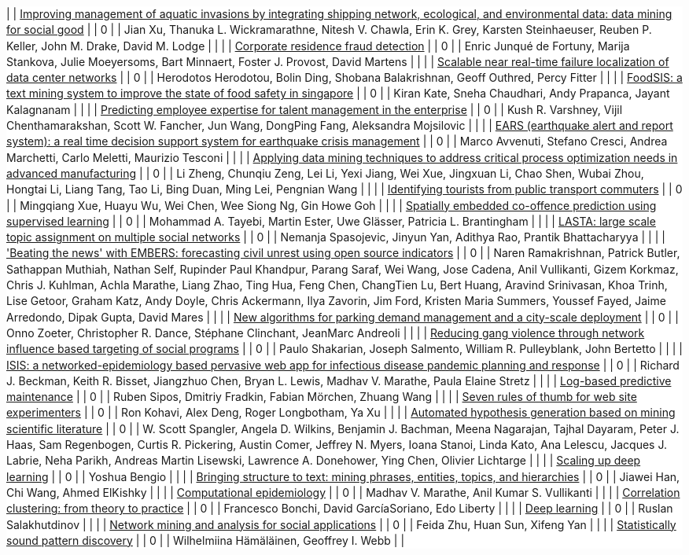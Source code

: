 |  |  [Improving management of aquatic invasions by integrating shipping network, ecological, and environmental data: data mining for social good](https://doi.org/10.1145/2623330.2623364) |  | 0 |  | Jian Xu, Thanuka L. Wickramarathne, Nitesh V. Chawla, Erin K. Grey, Karsten Steinhaeuser, Reuben P. Keller, John M. Drake, David M. Lodge |  |
|  |  [Corporate residence fraud detection](https://doi.org/10.1145/2623330.2623333) |  | 0 |  | Enric Junqué de Fortuny, Marija Stankova, Julie Moeyersoms, Bart Minnaert, Foster J. Provost, David Martens |  |
|  |  [Scalable near real-time failure localization of data center networks](https://doi.org/10.1145/2623330.2623365) |  | 0 |  | Herodotos Herodotou, Bolin Ding, Shobana Balakrishnan, Geoff Outhred, Percy Fitter |  |
|  |  [FoodSIS: a text mining system to improve the state of food safety in singapore](https://doi.org/10.1145/2623330.2623369) |  | 0 |  | Kiran Kate, Sneha Chaudhari, Andy Prapanca, Jayant Kalagnanam |  |
|  |  [Predicting employee expertise for talent management in the enterprise](https://doi.org/10.1145/2623330.2623337) |  | 0 |  | Kush R. Varshney, Vijil Chenthamarakshan, Scott W. Fancher, Jun Wang, DongPing Fang, Aleksandra Mojsilovic |  |
|  |  [EARS (earthquake alert and report system): a real time decision support system for earthquake crisis management](https://doi.org/10.1145/2623330.2623358) |  | 0 |  | Marco Avvenuti, Stefano Cresci, Andrea Marchetti, Carlo Meletti, Maurizio Tesconi |  |
|  |  [Applying data mining techniques to address critical process optimization needs in advanced manufacturing](https://doi.org/10.1145/2623330.2623347) |  | 0 |  | Li Zheng, Chunqiu Zeng, Lei Li, Yexi Jiang, Wei Xue, Jingxuan Li, Chao Shen, Wubai Zhou, Hongtai Li, Liang Tang, Tao Li, Bing Duan, Ming Lei, Pengnian Wang |  |
|  |  [Identifying tourists from public transport commuters](https://doi.org/10.1145/2623330.2623352) |  | 0 |  | Mingqiang Xue, Huayu Wu, Wei Chen, Wee Siong Ng, Gin Howe Goh |  |
|  |  [Spatially embedded co-offence prediction using supervised learning](https://doi.org/10.1145/2623330.2623353) |  | 0 |  | Mohammad A. Tayebi, Martin Ester, Uwe Glässer, Patricia L. Brantingham |  |
|  |  [LASTA: large scale topic assignment on multiple social networks](https://doi.org/10.1145/2623330.2623350) |  | 0 |  | Nemanja Spasojevic, Jinyun Yan, Adithya Rao, Prantik Bhattacharyya |  |
|  |  ['Beating the news' with EMBERS: forecasting civil unrest using open source indicators](https://doi.org/10.1145/2623330.2623373) |  | 0 |  | Naren Ramakrishnan, Patrick Butler, Sathappan Muthiah, Nathan Self, Rupinder Paul Khandpur, Parang Saraf, Wei Wang, Jose Cadena, Anil Vullikanti, Gizem Korkmaz, Chris J. Kuhlman, Achla Marathe, Liang Zhao, Ting Hua, Feng Chen, ChangTien Lu, Bert Huang, Aravind Srinivasan, Khoa Trinh, Lise Getoor, Graham Katz, Andy Doyle, Chris Ackermann, Ilya Zavorin, Jim Ford, Kristen Maria Summers, Youssef Fayed, Jaime Arredondo, Dipak Gupta, David Mares |  |
|  |  [New algorithms for parking demand management and a city-scale deployment](https://doi.org/10.1145/2623330.2623359) |  | 0 |  | Onno Zoeter, Christopher R. Dance, Stéphane Clinchant, JeanMarc Andreoli |  |
|  |  [Reducing gang violence through network influence based targeting of social programs](https://doi.org/10.1145/2623330.2623331) |  | 0 |  | Paulo Shakarian, Joseph Salmento, William R. Pulleyblank, John Bertetto |  |
|  |  [ISIS: a networked-epidemiology based pervasive web app for infectious disease pandemic planning and response](https://doi.org/10.1145/2623330.2623375) |  | 0 |  | Richard J. Beckman, Keith R. Bisset, Jiangzhuo Chen, Bryan L. Lewis, Madhav V. Marathe, Paula Elaine Stretz |  |
|  |  [Log-based predictive maintenance](https://doi.org/10.1145/2623330.2623340) |  | 0 |  | Ruben Sipos, Dmitriy Fradkin, Fabian Mörchen, Zhuang Wang |  |
|  |  [Seven rules of thumb for web site experimenters](https://doi.org/10.1145/2623330.2623341) |  | 0 |  | Ron Kohavi, Alex Deng, Roger Longbotham, Ya Xu |  |
|  |  [Automated hypothesis generation based on mining scientific literature](https://doi.org/10.1145/2623330.2623667) |  | 0 |  | W. Scott Spangler, Angela D. Wilkins, Benjamin J. Bachman, Meena Nagarajan, Tajhal Dayaram, Peter J. Haas, Sam Regenbogen, Curtis R. Pickering, Austin Comer, Jeffrey N. Myers, Ioana Stanoi, Linda Kato, Ana Lelescu, Jacques J. Labrie, Neha Parikh, Andreas Martin Lisewski, Lawrence A. Donehower, Ying Chen, Olivier Lichtarge |  |
|  |  [Scaling up deep learning](https://doi.org/10.1145/2623330.2630802) |  | 0 |  | Yoshua Bengio |  |
|  |  [Bringing structure to text: mining phrases, entities, topics, and hierarchies](https://doi.org/10.1145/2623330.2630804) |  | 0 |  | Jiawei Han, Chi Wang, Ahmed ElKishky |  |
|  |  [Computational epidemiology](https://doi.org/10.1145/2623330.2630805) |  | 0 |  | Madhav V. Marathe, Anil Kumar S. Vullikanti |  |
|  |  [Correlation clustering: from theory to practice](https://doi.org/10.1145/2623330.2630808) |  | 0 |  | Francesco Bonchi, David GarcíaSoriano, Edo Liberty |  |
|  |  [Deep learning](https://doi.org/10.1145/2623330.2630809) |  | 0 |  | Ruslan Salakhutdinov |  |
|  |  [Network mining and analysis for social applications](https://doi.org/10.1145/2623330.2630810) |  | 0 |  | Feida Zhu, Huan Sun, Xifeng Yan |  |
|  |  [Statistically sound pattern discovery](https://doi.org/10.1145/2623330.2630812) |  | 0 |  | Wilhelmiina Hämäläinen, Geoffrey I. Webb |  |
